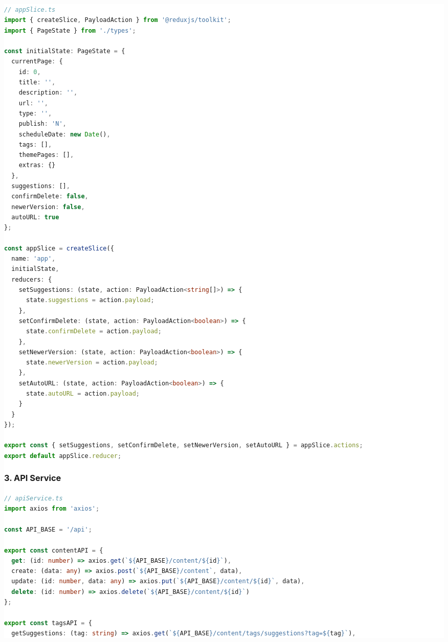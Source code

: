 ```typescript
// appSlice.ts
import { createSlice, PayloadAction } from '@reduxjs/toolkit';
import { PageState } from './types';

const initialState: PageState = {
  currentPage: {
    id: 0,
    title: '',
    description: '',
    url: '',
    type: '',
    publish: 'N',
    scheduleDate: new Date(),
    tags: [],
    themePages: [],
    extras: {}
  },
  suggestions: [],
  confirmDelete: false,
  newerVersion: false,
  autoURL: true
};

const appSlice = createSlice({
  name: 'app',
  initialState,
  reducers: {
    setSuggestions: (state, action: PayloadAction<string[]>) => {
      state.suggestions = action.payload;
    },
    setConfirmDelete: (state, action: PayloadAction<boolean>) => {
      state.confirmDelete = action.payload;
    },
    setNewerVersion: (state, action: PayloadAction<boolean>) => {
      state.newerVersion = action.payload;
    },
    setAutoURL: (state, action: PayloadAction<boolean>) => {
      state.autoURL = action.payload;
    }
  }
});

export const { setSuggestions, setConfirmDelete, setNewerVersion, setAutoURL } = appSlice.actions;
export default appSlice.reducer;
```

### 3. API Service
```typescript
// apiService.ts
import axios from 'axios';

const API_BASE = '/api';

export const contentAPI = {
  get: (id: number) => axios.get(`${API_BASE}/content/${id}`),
  create: (data: any) => axios.post(`${API_BASE}/content`, data),
  update: (id: number, data: any) => axios.put(`${API_BASE}/content/${id}`, data),
  delete: (id: number) => axios.delete(`${API_BASE}/content/${id}`)
};

export const tagsAPI = {
  getSuggestions: (tag: string) => axios.get(`${API_BASE}/content/tags/suggestions?tag=${tag}`),
```